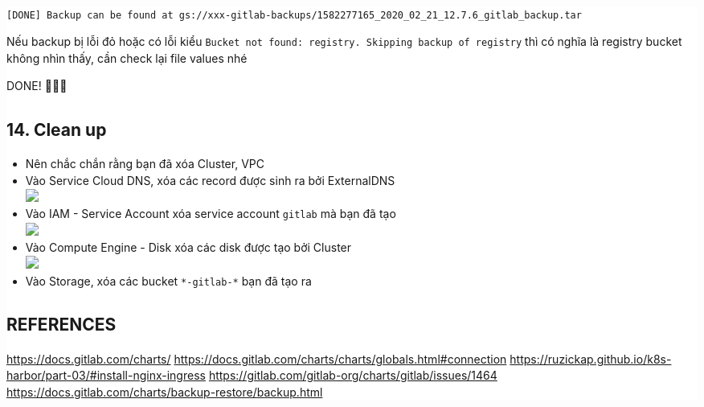 ```
[DONE] Backup can be found at gs://xxx-gitlab-backups/1582277165_2020_02_21_12.7.6_gitlab_backup.tar
```

Nếu backup bị lỗi đỏ hoặc có lỗi kiểu `Bucket not found: registry. Skipping backup of registry` thì có nghĩa là registry bucket không nhìn thấy, cần check lại file values nhé

DONE! :tada::tada::tada:

## 14. Clean up
- Nên chắc chắn rằng bạn đã xóa Cluster, VPC  
- Vào Service Cloud DNS, xóa các record được sinh ra bởi ExternalDNS  
![](https://raw.githubusercontent.com/hoangmnsd/images-bucket/master/static/images/cleanup-cloud-dns-k8s-ix.jpg)    
- Vào IAM - Service Account xóa service account `gitlab` mà bạn đã tạo  
![](https://raw.githubusercontent.com/hoangmnsd/images-bucket/master/static/images/cleanup-iam-sa-k8s-ix.jpg)  
- Vào Compute Engine - Disk xóa các disk được tạo bởi Cluster   
![](https://raw.githubusercontent.com/hoangmnsd/images-bucket/master/static/images/cleanup-disk-k8s-x.jpg)  
- Vào Storage, xóa các bucket `*-gitlab-*` bạn đã tạo ra  


## REFERENCES
https://docs.gitlab.com/charts/
https://docs.gitlab.com/charts/charts/globals.html#connection
https://ruzickap.github.io/k8s-harbor/part-03/#install-nginx-ingress
https://gitlab.com/gitlab-org/charts/gitlab/issues/1464
https://docs.gitlab.com/charts/backup-restore/backup.html

